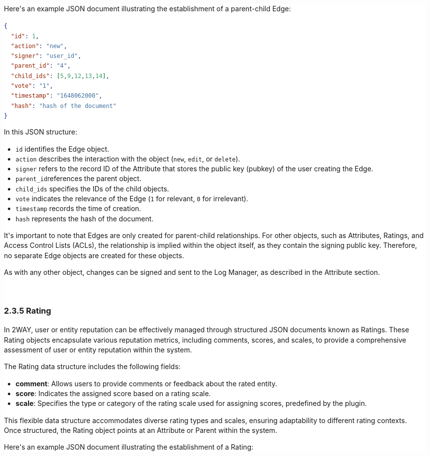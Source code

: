 Here's an example JSON document illustrating the establishment of a parent-child Edge:

```json
{
  "id": 1,
  "action": "new",
  "signer": "user_id",
  "parent_id": "4",
  "child_ids": [5,9,12,13,14],
  "vote": "1",
  "timestamp": "1648062000",
  "hash": "hash of the document"
}
```

In this JSON structure:
- `id` identifies the Edge object.
- `action` describes the interaction with the object (`new`, `edit`, or `delete`).
- `signer` refers to the record ID of the Attribute that stores the public key (pubkey) of the user creating the Edge.
- `parent_id`references the parent object.
- `child_ids` specifies the IDs of the child objects.
- `vote` indicates the relevance of the Edge (`1` for relevant, `0` for irrelevant).
- `timestamp` records the time of creation.
- `hash` represents the hash of the document.

It's important to note that Edges are only created for parent-child relationships. For other objects, such as Attributes, Ratings, and Access Control Lists (ACLs), the relationship is implied within the object itself, as they contain the signing public key. Therefore, no separate Edge objects are created for these objects.

As with any other object, changes can be signed and sent to the Log Manager, as described in the Attribute section.

<br>

### 2.3.5 Rating

In 2WAY, user or entity reputation can be effectively managed through structured JSON documents known as Ratings. These Rating objects encapsulate various reputation metrics, including comments, scores, and scales, to provide a comprehensive assessment of user or entity reputation within the system.

The Rating data structure includes the following fields:

- **comment**: Allows users to provide comments or feedback about the rated entity.
- **score**: Indicates the assigned score based on a rating scale.
- **scale**: Specifies the type or category of the rating scale used for assigning scores, predefined by the plugin.

This flexible data structure accommodates diverse rating types and scales, ensuring adaptability to different rating contexts. Once structured, the Rating object points at an Attribute or Parent within the system.

Here's an example JSON document illustrating the establishment of a Rating:

